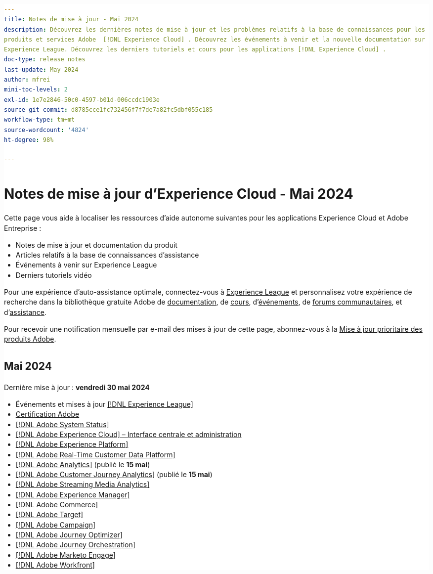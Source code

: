 ```yaml
---
title: Notes de mise à jour - Mai 2024
description: Découvrez les dernières notes de mise à jour et les problèmes relatifs à la base de connaissances pour les produits et services Adobe  [!DNL Experience Cloud] . Découvrez les événements à venir et la nouvelle documentation sur Experience League. Découvrez les derniers tutoriels et cours pour les applications [!DNL Experience Cloud] .
doc-type: release notes
last-update: May 2024
author: mfrei
mini-toc-levels: 2
exl-id: 1e7e2846-50c0-4597-b01d-006ccdc1903e
source-git-commit: d8785cce1fc732456f7f7de7a82fc5dbf055c185
workflow-type: tm+mt
source-wordcount: '4824'
ht-degree: 98%

---
```


# Notes de mise à jour d’Experience Cloud - Mai 2024





Cette page vous aide à localiser les ressources d’aide autonome suivantes pour les applications Experience Cloud et Adobe Entreprise :

* Notes de mise à jour et documentation du produit
* Articles relatifs à la base de connaissances d’assistance
* Événements à venir sur Experience League
* Derniers tutoriels vidéo

Pour une expérience d’auto-assistance optimale, connectez-vous à [Experience League](https://experienceleague.adobe.com/#home) et personnalisez votre expérience de recherche dans la bibliothèque gratuite Adobe de [documentation](https://experienceleague.adobe.com/fr/docs), de [cours](https://experienceleague.adobe.com/?lang=fr#courses), d’[événements](https://experienceleague.adobe.com/events?lang=fr/), de [forums communautaires](https://experienceleaguecommunities.adobe.com/?profile.language=fr), et d’[assistance](https://experienceleague.adobe.com/?support-tab=home&amp;lang=fr#support).

Pour recevoir une notification mensuelle par e-mail des mises à jour de cette page, abonnez-vous à la [Mise à jour prioritaire des produits Adobe](https://www.adobe.com/subscription/priority-product-update.html).

## Mai 2024

Dernière mise à jour : **vendredi 30 mai 2024**

* Événements et mises à jour [[!DNL Experience League] ](#events)
* [Certification Adobe](#certification)
* [[!DNL Adobe System Status]](#status)
* [[!DNL Adobe Experience Cloud] – Interface centrale et administration](#ecloud)
* [[!DNL Adobe Experience Platform]](#platform)
* [[!DNL Adobe Real-Time Customer Data Platform]](#rtcdp)
* [[!DNL Adobe Analytics]](#analytics) (publié le **15 mai**)
* [[!DNL Adobe Customer Journey Analytics]](#cja) (publié le **15 mai**)
* [[!DNL Adobe Streaming Media Analytics]](#sma)
* [[!DNL Adobe Experience Manager]](#aem)
* [[!DNL Adobe Commerce]](#commerce)
* [[!DNL Adobe Target]](#target)
* [[!DNL Adobe Campaign]](#ac)
* [[!DNL Adobe Journey Optimizer]](#journey-opt)
* [[!DNL Adobe Journey Orchestration]](#journey-orch)
* [[!DNL Adobe Marketo Engage]](#marketo)
* [[!DNL Adobe Workfront]](#workfront)